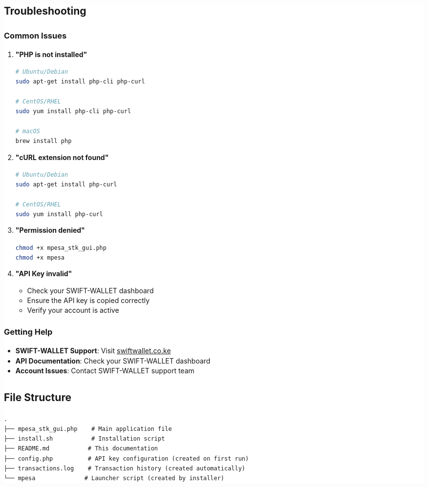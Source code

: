 ## Troubleshooting

### Common Issues

1. **"PHP is not installed"**
   ```bash
   # Ubuntu/Debian
   sudo apt-get install php-cli php-curl
   
   # CentOS/RHEL
   sudo yum install php-cli php-curl
   
   # macOS
   brew install php
   ```

2. **"cURL extension not found"**
   ```bash
   # Ubuntu/Debian
   sudo apt-get install php-curl
   
   # CentOS/RHEL
   sudo yum install php-curl
   ```

3. **"Permission denied"**
   ```bash
   chmod +x mpesa_stk_gui.php
   chmod +x mpesa
   ```

4. **"API Key invalid"**
   - Check your SWIFT-WALLET dashboard
   - Ensure the API key is copied correctly
   - Verify your account is active

### Getting Help

- **SWIFT-WALLET Support**: Visit [swiftwallet.co.ke](https://swiftwallet.co.ke)
- **API Documentation**: Check your SWIFT-WALLET dashboard
- **Account Issues**: Contact SWIFT-WALLET support team

## File Structure

```
.
├── mpesa_stk_gui.php    # Main application file
├── install.sh           # Installation script
├── README.md           # This documentation
├── config.php          # API key configuration (created on first run)
├── transactions.log    # Transaction history (created automatically)
└── mpesa              # Launcher script (created by installer)
```

